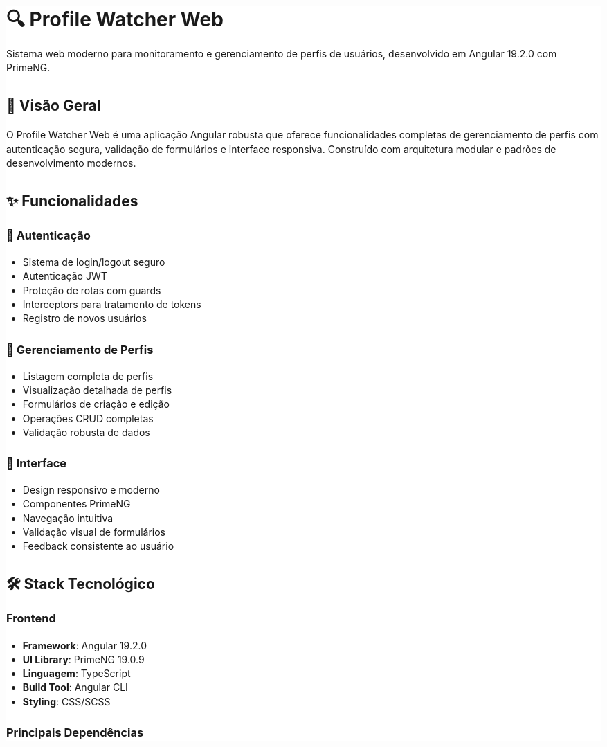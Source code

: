 # 🔍 Profile Watcher Web

Sistema web moderno para monitoramento e gerenciamento de perfis de usuários, desenvolvido em Angular 19.2.0 com PrimeNG.

## 🚀 **Visão Geral**

O Profile Watcher Web é uma aplicação Angular robusta que oferece funcionalidades completas de gerenciamento de perfis com autenticação segura, validação de formulários e interface responsiva. Construído com arquitetura modular e padrões de desenvolvimento modernos.

## ✨ **Funcionalidades**

### 🔐 **Autenticação**

- Sistema de login/logout seguro
- Autenticação JWT
- Proteção de rotas com guards
- Interceptors para tratamento de tokens
- Registro de novos usuários

### 👥 **Gerenciamento de Perfis**

- Listagem completa de perfis
- Visualização detalhada de perfis
- Formulários de criação e edição
- Operações CRUD completas
- Validação robusta de dados

### 🎨 **Interface**

- Design responsivo e moderno
- Componentes PrimeNG
- Navegação intuitiva
- Validação visual de formulários
- Feedback consistente ao usuário

## 🛠️ **Stack Tecnológico**

### **Frontend**

- **Framework**: Angular 19.2.0
- **UI Library**: PrimeNG 19.0.9
- **Linguagem**: TypeScript
- **Build Tool**: Angular CLI
- **Styling**: CSS/SCSS

### **Principais Dependências**
